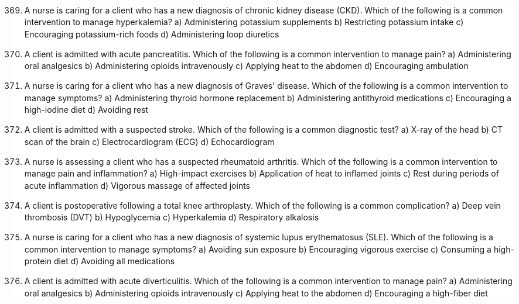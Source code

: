 369. A nurse is caring for a client who has a new diagnosis of chronic kidney disease (CKD). Which of the following is a common intervention to manage hyperkalemia?
    a) Administering potassium supplements
    b) Restricting potassium intake
    c) Encouraging potassium-rich foods
    d) Administering loop diuretics

370. A client is admitted with acute pancreatitis. Which of the following is a common intervention to manage pain?
    a) Administering oral analgesics
    b) Administering opioids intravenously
    c) Applying heat to the abdomen
    d) Encouraging ambulation

371. A nurse is caring for a client who has a new diagnosis of Graves' disease. Which of the following is a common intervention to manage symptoms?
    a) Administering thyroid hormone replacement
    b) Administering antithyroid medications
    c) Encouraging a high-iodine diet
    d) Avoiding rest

372. A client is admitted with a suspected stroke. Which of the following is a common diagnostic test?
    a) X-ray of the head
    b) CT scan of the brain
    c) Electrocardiogram (ECG)
    d) Echocardiogram

373. A nurse is assessing a client who has a suspected rheumatoid arthritis. Which of the following is a common intervention to manage pain and inflammation?
    a) High-impact exercises
    b) Application of heat to inflamed joints
    c) Rest during periods of acute inflammation
    d) Vigorous massage of affected joints

374. A client is postoperative following a total knee arthroplasty. Which of the following is a common complication?
    a) Deep vein thrombosis (DVT)
    b) Hypoglycemia
    c) Hyperkalemia
    d) Respiratory alkalosis

375. A nurse is caring for a client who has a new diagnosis of systemic lupus erythematosus (SLE). Which of the following is a common intervention to manage symptoms?
    a) Avoiding sun exposure
    b) Encouraging vigorous exercise
    c) Consuming a high-protein diet
    d) Avoiding all medications

376. A client is admitted with acute diverticulitis. Which of the following is a common intervention to manage pain?
    a) Administering oral analgesics
    b) Administering opioids intravenously
    c) Applying heat to the abdomen
    d) Encouraging a high-fiber diet
